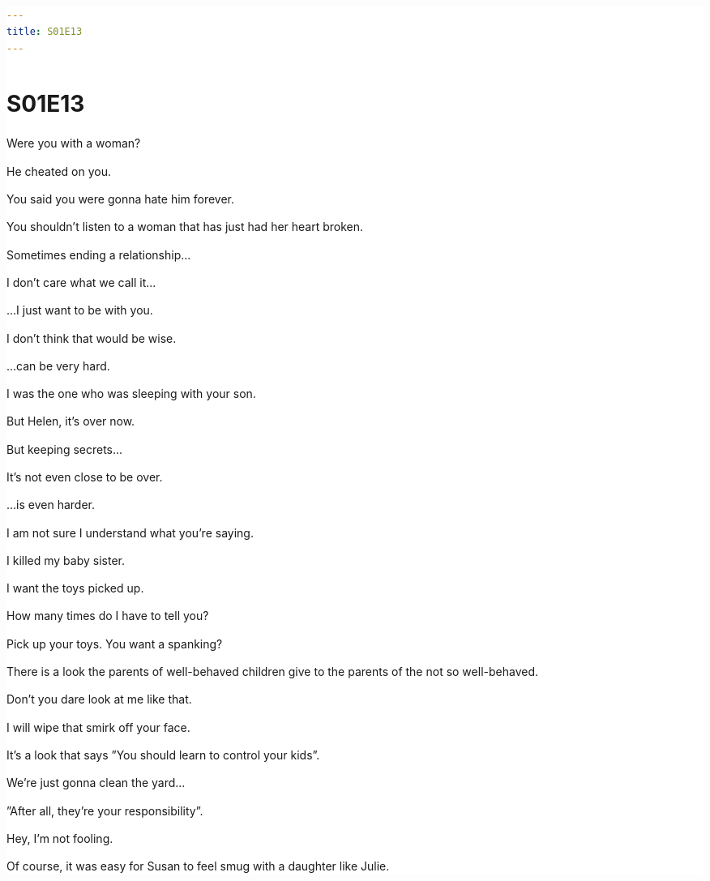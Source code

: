 ```yaml
---
title: S01E13
---
```


# S01E13

   Were you with a woman?

He cheated on you.

You said you were gonna hate him forever.

You shouldn’t listen to a woman that has just had her heart broken.

Sometimes ending a relationship...

I don’t care what we call it...

...I just want to be with you.

I don’t think that would be wise.

...can be very hard.

I was the one who was sleeping with your son.

But Helen, it’s over now.

But keeping secrets...

It’s not even close to be over.

...is even harder.

I am not sure I understand what you’re saying.

I killed my baby sister.

I want the toys picked up.

How many times do I have to tell you?

  Pick up your toys. You want a spanking?

There is a look the parents of well-behaved children give to the parents of the not so well-behaved.

Don’t you dare look at me like that.

I will wipe that smirk off your face.

It’s a look that says ”You should learn to control your kids”.

We’re just gonna clean the yard...

”After all, they’re your responsibility”.

Hey, I’m not fooling.

Of course, it was easy for Susan to feel smug with a daughter like Julie.
